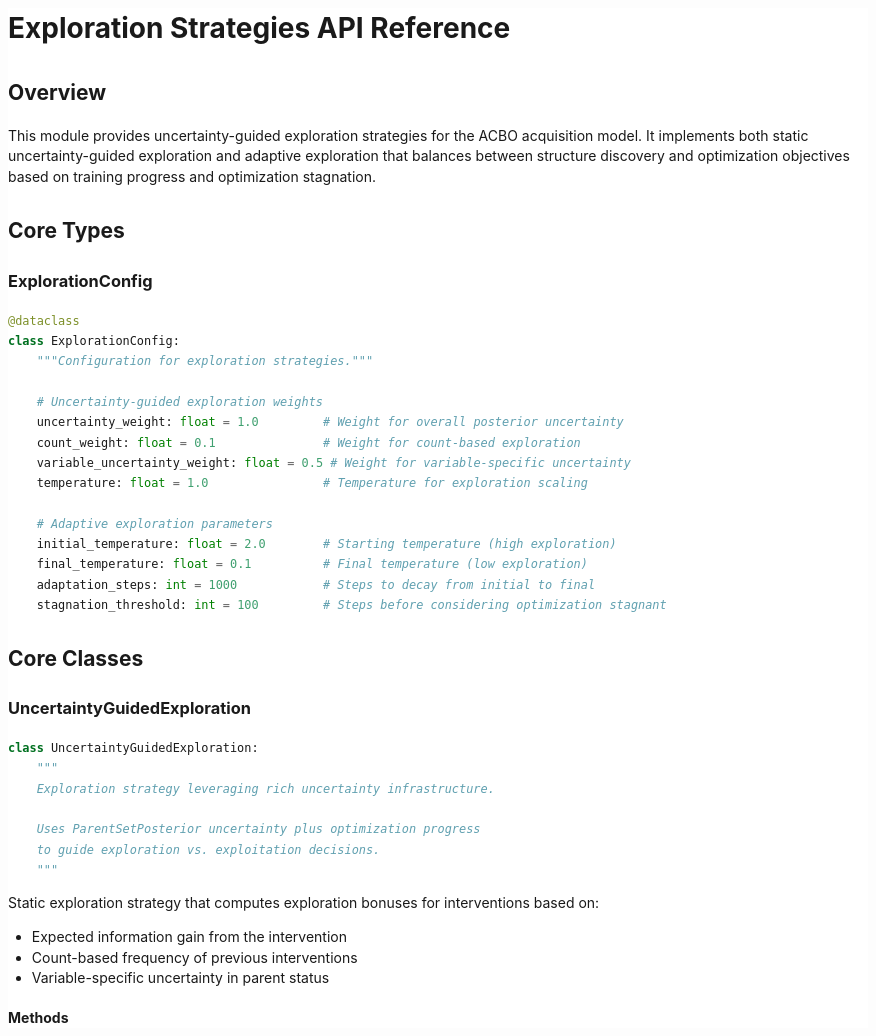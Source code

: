 # Exploration Strategies API Reference

## Overview
This module provides uncertainty-guided exploration strategies for the ACBO acquisition model. It implements both static uncertainty-guided exploration and adaptive exploration that balances between structure discovery and optimization objectives based on training progress and optimization stagnation.

## Core Types

### ExplorationConfig
```python
@dataclass
class ExplorationConfig:
    """Configuration for exploration strategies."""
    
    # Uncertainty-guided exploration weights
    uncertainty_weight: float = 1.0         # Weight for overall posterior uncertainty
    count_weight: float = 0.1               # Weight for count-based exploration
    variable_uncertainty_weight: float = 0.5 # Weight for variable-specific uncertainty
    temperature: float = 1.0                # Temperature for exploration scaling
    
    # Adaptive exploration parameters
    initial_temperature: float = 2.0        # Starting temperature (high exploration)
    final_temperature: float = 0.1          # Final temperature (low exploration)
    adaptation_steps: int = 1000            # Steps to decay from initial to final
    stagnation_threshold: int = 100         # Steps before considering optimization stagnant
```

## Core Classes

### UncertaintyGuidedExploration
```python
class UncertaintyGuidedExploration:
    """
    Exploration strategy leveraging rich uncertainty infrastructure.
    
    Uses ParentSetPosterior uncertainty plus optimization progress 
    to guide exploration vs. exploitation decisions.
    """
```

Static exploration strategy that computes exploration bonuses for interventions based on:
- Expected information gain from the intervention
- Count-based frequency of previous interventions
- Variable-specific uncertainty in parent status

#### Methods
